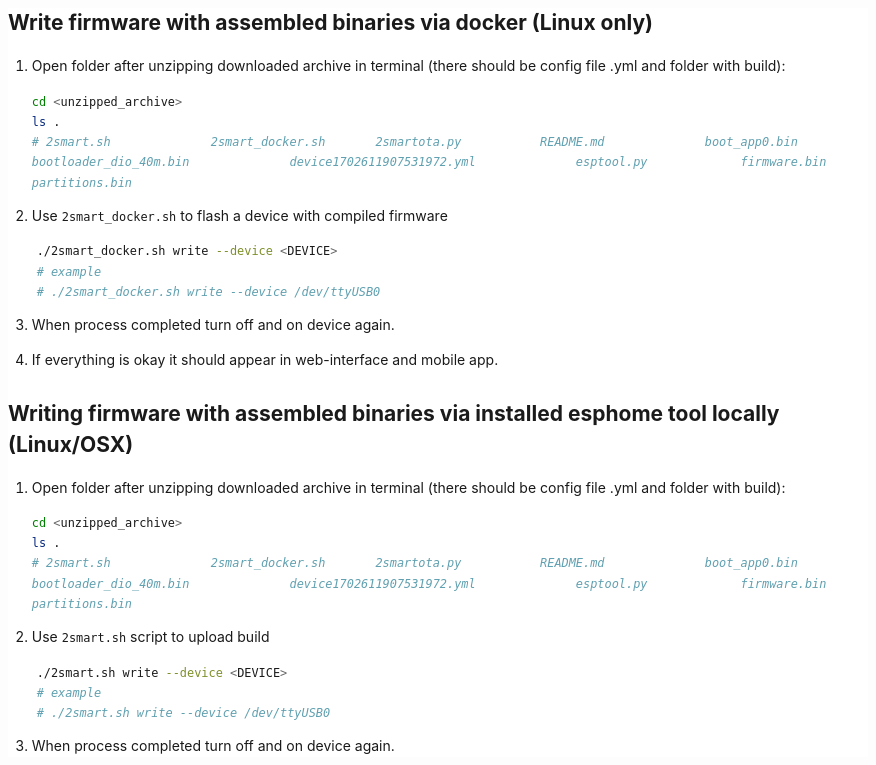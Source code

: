 ## Write firmware with assembled binaries via docker (Linux only)

1. Open folder after unzipping downloaded archive in terminal (there should be config file .yml and folder with build):

    ```bash
    cd <unzipped_archive>
    ls .
    # 2smart.sh              2smart_docker.sh       2smartota.py           README.md              boot_app0.bin          bootloader_dio_40m.bin              device1702611907531972.yml              esptool.py             firmware.bin           partitions.bin
    ```

2. Use `2smart_docker.sh` to flash a device with compiled firmware
```bash
    ./2smart_docker.sh write --device <DEVICE>
    # example
    # ./2smart_docker.sh write --device /dev/ttyUSB0
```

3. When process completed turn off and on device again.

4. If everything is okay it should appear in web-interface and mobile app.

## Writing firmware with assembled binaries via installed esphome tool locally (Linux/OSX)

1. Open folder after unzipping downloaded archive in terminal (there should be config file .yml and folder with build):

    ```bash
    cd <unzipped_archive>
    ls .
    # 2smart.sh              2smart_docker.sh       2smartota.py           README.md              boot_app0.bin          bootloader_dio_40m.bin              device1702611907531972.yml              esptool.py             firmware.bin           partitions.bin
    ```

2. Use `2smart.sh` script to upload build
```bash
    ./2smart.sh write --device <DEVICE>
    # example
    # ./2smart.sh write --device /dev/ttyUSB0
```

3. When process completed turn off and on device again.
